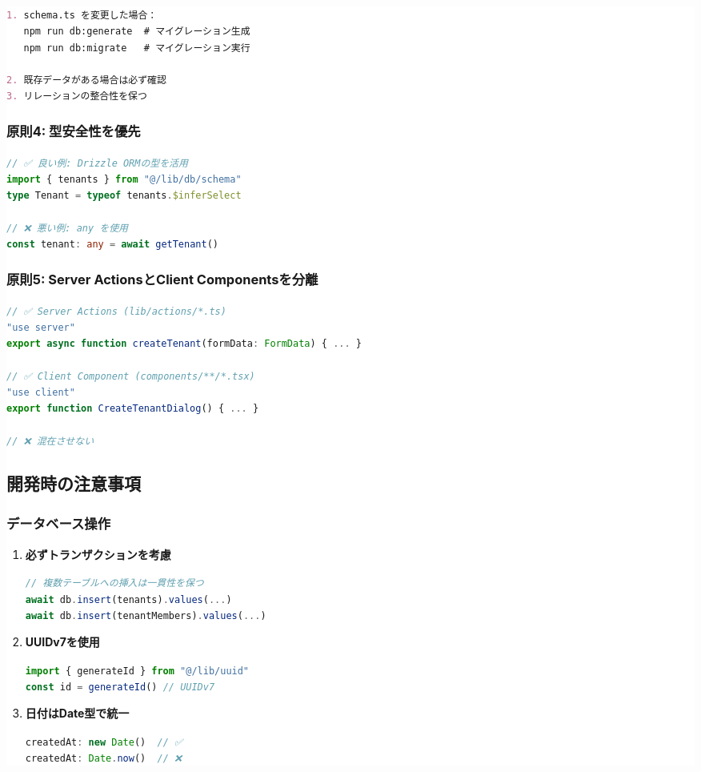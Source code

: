 ```markdown
1. schema.ts を変更した場合：
   npm run db:generate  # マイグレーション生成
   npm run db:migrate   # マイグレーション実行

2. 既存データがある場合は必ず確認
3. リレーションの整合性を保つ
```

### 原則4: 型安全性を優先

```typescript
// ✅ 良い例: Drizzle ORMの型を活用
import { tenants } from "@/lib/db/schema"
type Tenant = typeof tenants.$inferSelect

// ❌ 悪い例: any を使用
const tenant: any = await getTenant()
```

### 原則5: Server ActionsとClient Componentsを分離

```typescript
// ✅ Server Actions (lib/actions/*.ts)
"use server"
export async function createTenant(formData: FormData) { ... }

// ✅ Client Component (components/**/*.tsx)
"use client"
export function CreateTenantDialog() { ... }

// ❌ 混在させない
```

## 開発時の注意事項

### データベース操作

1. **必ずトランザクションを考慮**
   ```typescript
   // 複数テーブルへの挿入は一貫性を保つ
   await db.insert(tenants).values(...)
   await db.insert(tenantMembers).values(...)
   ```

2. **UUIDv7を使用**
   ```typescript
   import { generateId } from "@/lib/uuid"
   const id = generateId() // UUIDv7
   ```

3. **日付はDate型で統一**
   ```typescript
   createdAt: new Date()  // ✅
   createdAt: Date.now()  // ❌
   ```
